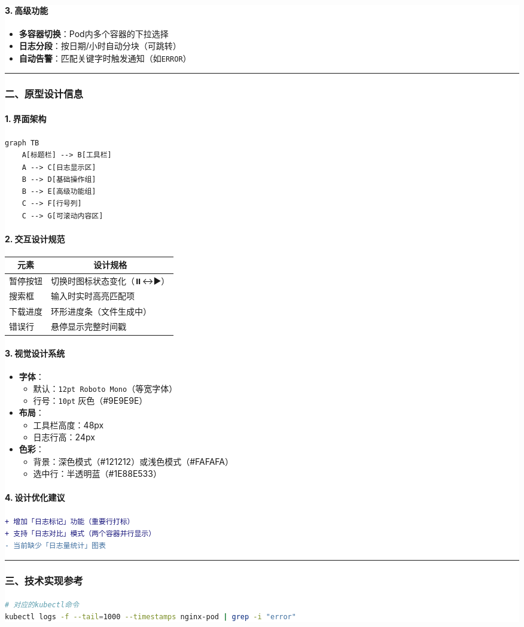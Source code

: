 #### 3. **高级功能**
- **多容器切换**：Pod内多个容器的下拉选择
- **日志分段**：按日期/小时自动分块（可跳转）
- **自动告警**：匹配关键字时触发通知（如`ERROR`）

---

### **二、原型设计信息**
#### 1. **界面架构**
```mermaid
graph TB
    A[标题栏] --> B[工具栏]
    A --> C[日志显示区]
    B --> D[基础操作组]
    B --> E[高级功能组]
    C --> F[行号列]
    C --> G[可滚动内容区]
```

#### 2. **交互设计规范**
| 元素     | 设计规格                  |
| -------- | ------------------------- |
| 暂停按钮 | 切换时图标状态变化（⏸️↔▶️） |
| 搜索框   | 输入时实时高亮匹配项      |
| 下载进度 | 环形进度条（文件生成中）  |
| 错误行   | 悬停显示完整时间戳        |

#### 3. **视觉设计系统**
- **字体**：
  - 默认：`12pt Roboto Mono`（等宽字体）
  - 行号：`10pt` 灰色（#9E9E9E）
- **布局**：
  - 工具栏高度：48px
  - 日志行高：24px
- **色彩**：
  - 背景：深色模式（#121212）或浅色模式（#FAFAFA）
  - 选中行：半透明蓝（#1E88E533）

#### 4. **设计优化建议**
```diff
+ 增加「日志标记」功能（重要行打标）
+ 支持「日志对比」模式（两个容器并行显示）
- 当前缺少「日志量统计」图表
```

---

### **三、技术实现参考**
```bash
# 对应的kubectl命令
kubectl logs -f --tail=1000 --timestamps nginx-pod | grep -i "error"
```
